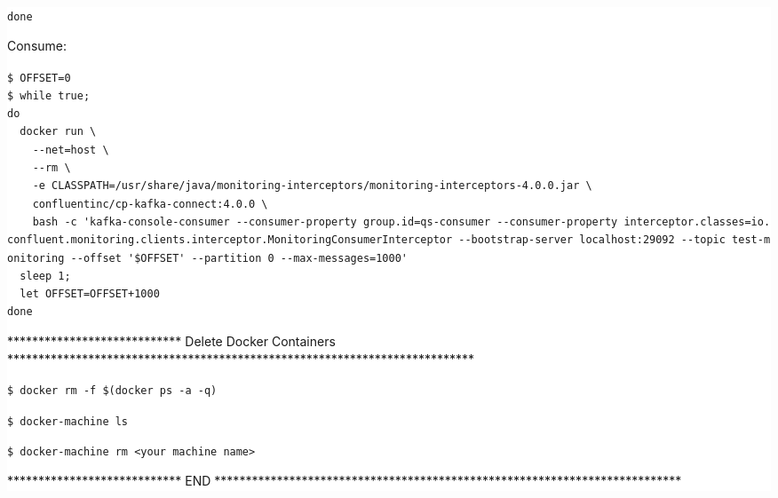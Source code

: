 ```
done
```

Consume:

```
$ OFFSET=0
$ while true;
do
  docker run \
    --net=host \
    --rm \
    -e CLASSPATH=/usr/share/java/monitoring-interceptors/monitoring-interceptors-4.0.0.jar \
    confluentinc/cp-kafka-connect:4.0.0 \
    bash -c 'kafka-console-consumer --consumer-property group.id=qs-consumer --consumer-property interceptor.classes=io.confluent.monitoring.clients.interceptor.MonitoringConsumerInterceptor --bootstrap-server localhost:29092 --topic test-monitoring --offset '$OFFSET' --partition 0 --max-messages=1000'
  sleep 1;
  let OFFSET=OFFSET+1000
done
```



****************************  Delete Docker Containers  ***************************************************************************

```
$ docker rm -f $(docker ps -a -q)
```

```
$ docker-machine ls
```

```
$ docker-machine rm <your machine name>
```

****************************  END  ***************************************************************************









